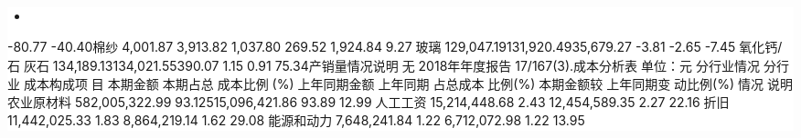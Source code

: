 -
-80.77
-40.40棉纱
4,001.87
3,913.82
1,037.80
269.52
1,924.84
9.27
玻璃
129,047.19131,920.4935,679.27
-3.81
-2.65
-7.45
氧化钙/石
灰石
134,189.13134,021.55390.07
1.15
0.91
75.34产销量情况说明
无
2018年年度报告
17/167(3).成本分析表
单位：元
分行业情况
分行业
成本构成项
目
本期金额
本期占总
成本比例
(%)
上年同期金额
上年同期
占总成本
比例(%)
本期金额较
上年同期变
动比例(%)
情况
说明
农业原材料
582,005,322.99
93.12515,096,421.86
93.89
12.99
人工工资
15,214,448.68
2.43
12,454,589.35
2.27
22.16
折旧
11,442,025.33
1.83
8,864,219.14
1.62
29.08
能源和动力
7,648,241.84
1.22
6,712,072.98
1.22
13.95